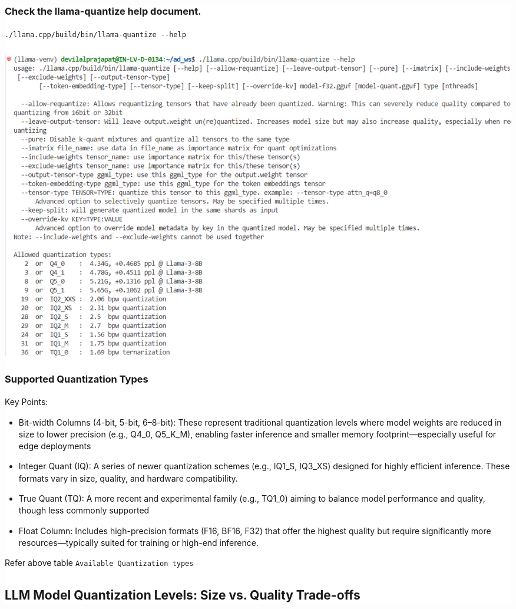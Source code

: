 ### Check the llama-quantize help document.

```
./llama.cpp/build/bin/llama-quantize --help
```
![Quantize Help](data/images/quantize-help.png)

### Supported Quantization Types
Key Points:

- Bit-width Columns (4-bit, 5-bit, 6–8-bit): These represent traditional quantization levels where model weights are reduced in size to lower precision (e.g., Q4_0, Q5_K_M), enabling faster inference and smaller memory footprint—especially useful for edge deployments

- Integer Quant (IQ): A series of newer quantization schemes (e.g., IQ1_S, IQ3_XS) designed for highly efficient inference. These formats vary in size, quality, and hardware compatibility.

- True Quant (TQ): A more recent and experimental family (e.g., TQ1_0) aiming to balance model performance and quality, though less commonly supported

- Float Column: Includes high-precision formats (F16, BF16, F32) that offer the highest quality but require significantly more resources—typically suited for training or high-end inference. 

Refer above table `Available Quantization types`

## LLM Model Quantization Levels: Size vs. Quality Trade-offs
